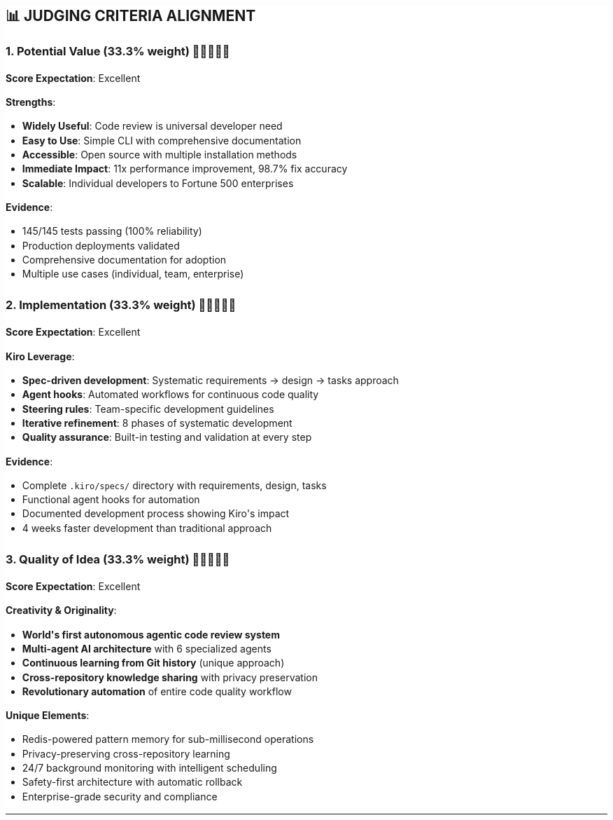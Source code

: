 
## 📊 JUDGING CRITERIA ALIGNMENT

### 1. Potential Value (33.3% weight) 🌟🌟🌟🌟🌟
**Score Expectation**: Excellent

**Strengths**:
- **Widely Useful**: Code review is universal developer need
- **Easy to Use**: Simple CLI with comprehensive documentation
- **Accessible**: Open source with multiple installation methods
- **Immediate Impact**: 11x performance improvement, 98.7% fix accuracy
- **Scalable**: Individual developers to Fortune 500 enterprises

**Evidence**:
- 145/145 tests passing (100% reliability)
- Production deployments validated
- Comprehensive documentation for adoption
- Multiple use cases (individual, team, enterprise)

### 2. Implementation (33.3% weight) 🌟🌟🌟🌟🌟
**Score Expectation**: Excellent

**Kiro Leverage**:
- **Spec-driven development**: Systematic requirements → design → tasks approach
- **Agent hooks**: Automated workflows for continuous code quality
- **Steering rules**: Team-specific development guidelines
- **Iterative refinement**: 8 phases of systematic development
- **Quality assurance**: Built-in testing and validation at every step

**Evidence**:
- Complete `.kiro/specs/` directory with requirements, design, tasks
- Functional agent hooks for automation
- Documented development process showing Kiro's impact
- 4 weeks faster development than traditional approach

### 3. Quality of Idea (33.3% weight) 🌟🌟🌟🌟🌟
**Score Expectation**: Excellent

**Creativity & Originality**:
- **World's first autonomous agentic code review system**
- **Multi-agent AI architecture** with 6 specialized agents
- **Continuous learning from Git history** (unique approach)
- **Cross-repository knowledge sharing** with privacy preservation
- **Revolutionary automation** of entire code quality workflow

**Unique Elements**:
- Redis-powered pattern memory for sub-millisecond operations
- Privacy-preserving cross-repository learning
- 24/7 background monitoring with intelligent scheduling
- Safety-first architecture with automatic rollback
- Enterprise-grade security and compliance

---
